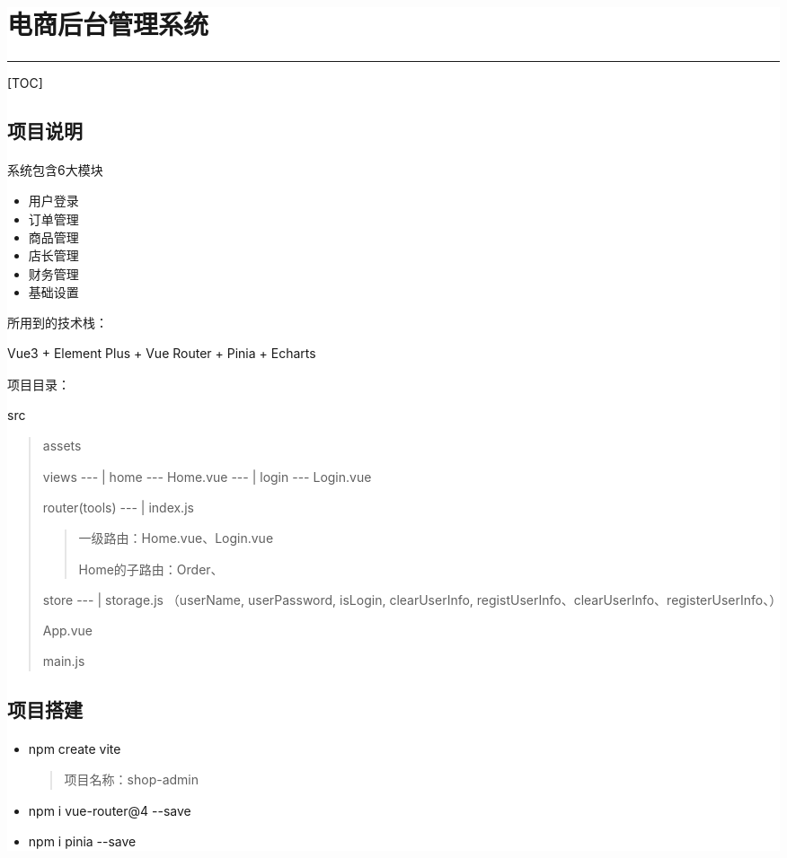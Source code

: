 # 电商后台管理系统

---

[TOC]

## 项目说明

系统包含6大模块

- 用户登录
- 订单管理
- 商品管理
- 店长管理
- 财务管理
- 基础设置

所用到的技术栈：

Vue3 + Element Plus + Vue Router + Pinia + Echarts



项目目录：

src 

> assets
>
> views  --- | home --- Home.vue
>            --- | login --- Login.vue
>
> router(tools) --- | index.js
>
> > 一级路由：Home.vue、Login.vue
> >
> > Home的子路由：Order、
>
> store --- | storage.js （userName, userPassword, isLogin, clearUserInfo, registUserInfo、clearUserInfo、registerUserInfo、）
>
> App.vue
>
> main.js

## 项目搭建

- npm create vite

  > 项目名称：shop-admin

- npm i vue-router@4 --save

- npm i pinia --save

